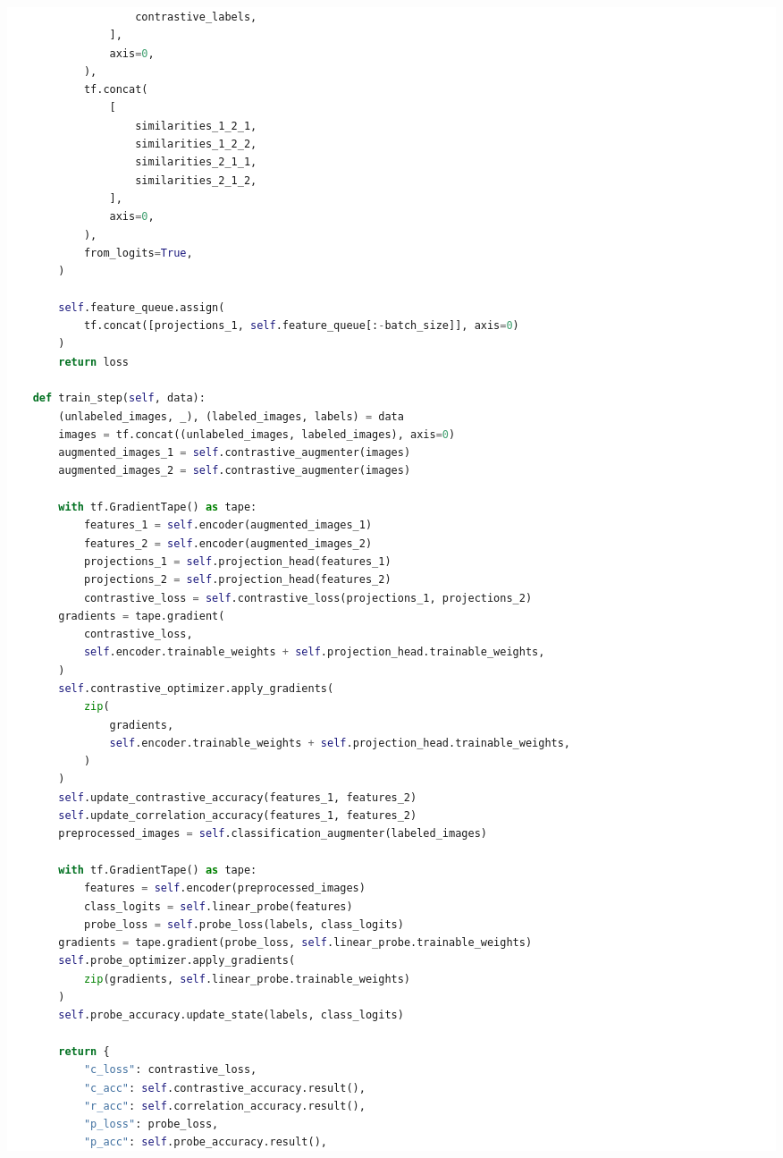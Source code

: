 ```python
                    contrastive_labels,
                ],
                axis=0,
            ),
            tf.concat(
                [
                    similarities_1_2_1,
                    similarities_1_2_2,
                    similarities_2_1_1,
                    similarities_2_1_2,
                ],
                axis=0,
            ),
            from_logits=True,
        )

        self.feature_queue.assign(
            tf.concat([projections_1, self.feature_queue[:-batch_size]], axis=0)
        )
        return loss

    def train_step(self, data):
        (unlabeled_images, _), (labeled_images, labels) = data
        images = tf.concat((unlabeled_images, labeled_images), axis=0)
        augmented_images_1 = self.contrastive_augmenter(images)
        augmented_images_2 = self.contrastive_augmenter(images)

        with tf.GradientTape() as tape:
            features_1 = self.encoder(augmented_images_1)
            features_2 = self.encoder(augmented_images_2)
            projections_1 = self.projection_head(features_1)
            projections_2 = self.projection_head(features_2)
            contrastive_loss = self.contrastive_loss(projections_1, projections_2)
        gradients = tape.gradient(
            contrastive_loss,
            self.encoder.trainable_weights + self.projection_head.trainable_weights,
        )
        self.contrastive_optimizer.apply_gradients(
            zip(
                gradients,
                self.encoder.trainable_weights + self.projection_head.trainable_weights,
            )
        )
        self.update_contrastive_accuracy(features_1, features_2)
        self.update_correlation_accuracy(features_1, features_2)
        preprocessed_images = self.classification_augmenter(labeled_images)

        with tf.GradientTape() as tape:
            features = self.encoder(preprocessed_images)
            class_logits = self.linear_probe(features)
            probe_loss = self.probe_loss(labels, class_logits)
        gradients = tape.gradient(probe_loss, self.linear_probe.trainable_weights)
        self.probe_optimizer.apply_gradients(
            zip(gradients, self.linear_probe.trainable_weights)
        )
        self.probe_accuracy.update_state(labels, class_logits)

        return {
            "c_loss": contrastive_loss,
            "c_acc": self.contrastive_accuracy.result(),
            "r_acc": self.correlation_accuracy.result(),
            "p_loss": probe_loss,
            "p_acc": self.probe_accuracy.result(),
```